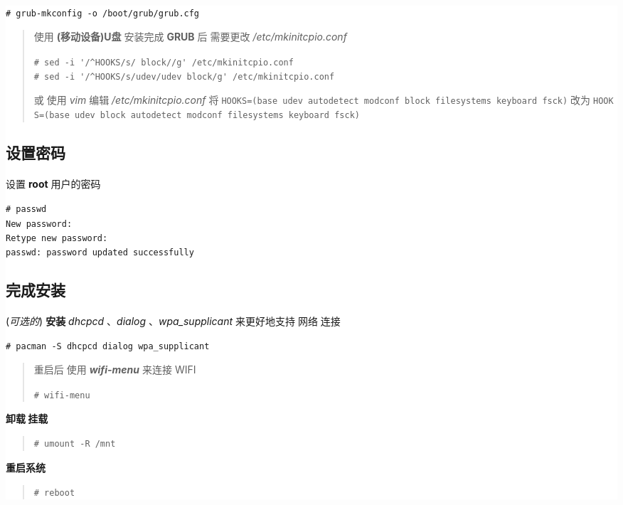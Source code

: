```shell
# grub-mkconfig -o /boot/grub/grub.cfg
```

> 使用 **(移动设备)U盘** 安装完成 **GRUB** 后 需要更改 */etc/mkinitcpio.conf* 
>
> ```shell
> # sed -i '/^HOOKS/s/ block//g' /etc/mkinitcpio.conf
> # sed -i '/^HOOKS/s/udev/udev block/g' /etc/mkinitcpio.conf
> ```
>
> 或 使用 *vim* 编辑 */etc/mkinitcpio.conf* 将 `HOOKS=(base udev autodetect modconf block filesystems keyboard fsck)` 改为 `HOOKS=(base udev block autodetect modconf filesystems keyboard fsck)`

## 设置密码

设置 **root** 用户的密码

```shell
# passwd
New password:
Retype new password:
passwd: password updated successfully
```

## 完成安装

(*可选的*) **安装** *dhcpcd* 、*dialog* 、*wpa_supplicant* 来更好地支持 网络 连接

```shell
# pacman -S dhcpcd dialog wpa_supplicant
```

> 重启后 使用 ***wifi-menu*** 来连接 WIFI
>
> ```shell
> # wifi-menu
> ```

**卸载 挂载**

> `# umount -R /mnt`

**重启系统**

> `# reboot`
